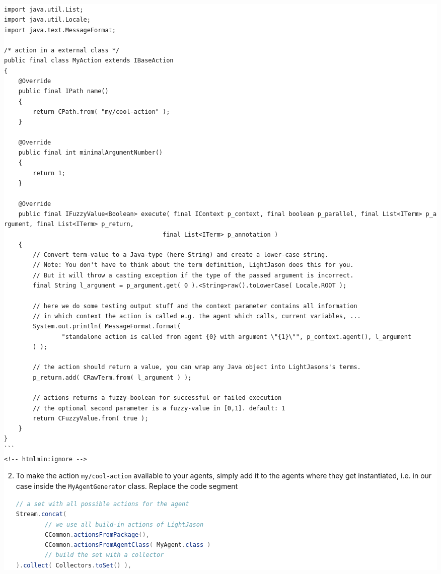     import java.util.List;
    import java.util.Locale;
    import java.text.MessageFormat;

    /* action in a external class */
    public final class MyAction extends IBaseAction
    {
        @Override
        public final IPath name()
        {
            return CPath.from( "my/cool-action" );
        }

        @Override
        public final int minimalArgumentNumber()
        {
            return 1;
        }

        @Override
        public final IFuzzyValue<Boolean> execute( final IContext p_context, final boolean p_parallel, final List<ITerm> p_argument, final List<ITerm> p_return,
                                                final List<ITerm> p_annotation )
        {
            // Convert term-value to a Java-type (here String) and create a lower-case string.
            // Note: You don't have to think about the term definition, LightJason does this for you.
            // But it will throw a casting exception if the type of the passed argument is incorrect.
            final String l_argument = p_argument.get( 0 ).<String>raw().toLowerCase( Locale.ROOT );

            // here we do some testing output stuff and the context parameter contains all information
            // in which context the action is called e.g. the agent which calls, current variables, ...
            System.out.println( MessageFormat.format(
                    "standalone action is called from agent {0} with argument \"{1}\"", p_context.agent(), l_argument
            ) );

            // the action should return a value, you can wrap any Java object into LightJasons's terms.
            p_return.add( CRawTerm.from( l_argument ) );

            // actions returns a fuzzy-boolean for successful or failed execution
            // the optional second parameter is a fuzzy-value in [0,1]. default: 1
            return CFuzzyValue.from( true );
        }
    }        
    ```
    <!-- htmlmin:ignore -->

2. To make the action ```my/cool-action``` available to your agents, simply add it to the agents where they get instantiated, i.e. in our case inside the ```MyAgentGenerator``` class.
Replace the code segment

	<!-- htmlmin:ignore -->
    ```java
    // a set with all possible actions for the agent
    Stream.concat(
            // we use all build-in actions of LightJason
            CCommon.actionsFromPackage(),
            CCommon.actionsFromAgentClass( MyAgent.class )
            // build the set with a collector
    ).collect( Collectors.toSet() ),
    ```
    <!-- htmlmin:ignore -->
    

[^runtime]: For creating a complex and fast runtime have a look at general object-orientated programming patterns. Here we only provide a short example to show you how you can work with AgentSpeak(L++) agents.
